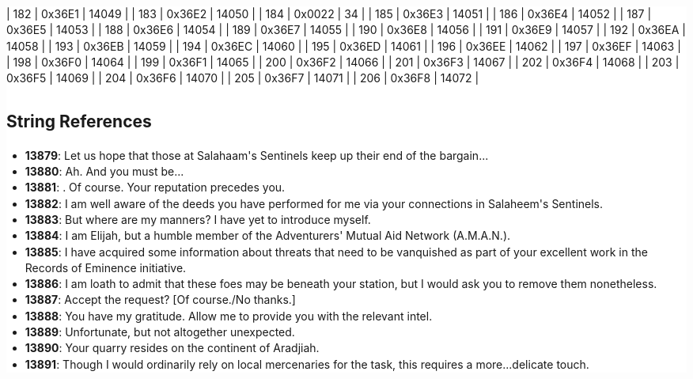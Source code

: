 |     182 | 0x36E1      |       14049 |
|     183 | 0x36E2      |       14050 |
|     184 | 0x0022      |          34 |
|     185 | 0x36E3      |       14051 |
|     186 | 0x36E4      |       14052 |
|     187 | 0x36E5      |       14053 |
|     188 | 0x36E6      |       14054 |
|     189 | 0x36E7      |       14055 |
|     190 | 0x36E8      |       14056 |
|     191 | 0x36E9      |       14057 |
|     192 | 0x36EA      |       14058 |
|     193 | 0x36EB      |       14059 |
|     194 | 0x36EC      |       14060 |
|     195 | 0x36ED      |       14061 |
|     196 | 0x36EE      |       14062 |
|     197 | 0x36EF      |       14063 |
|     198 | 0x36F0      |       14064 |
|     199 | 0x36F1      |       14065 |
|     200 | 0x36F2      |       14066 |
|     201 | 0x36F3      |       14067 |
|     202 | 0x36F4      |       14068 |
|     203 | 0x36F5      |       14069 |
|     204 | 0x36F6      |       14070 |
|     205 | 0x36F7      |       14071 |
|     206 | 0x36F8      |       14072 |

## String References

- **13879**: Let us hope that those at Salahaam's Sentinels keep up their end of the bargain...
- **13880**: Ah. And you must be...
- **13881**: <Player>. Of course. Your reputation precedes you.
- **13882**: I am well aware of the deeds you have performed for me via your connections in Salaheem's Sentinels.
- **13883**: But where are my manners? I have yet to introduce myself.
- **13884**: I am Elijah, but a humble member of the Adventurers' Mutual Aid Network (A.M.A.N.).
- **13885**: I have acquired some information about threats that need to be vanquished as part of your excellent work in the Records of Eminence initiative.
- **13886**: I am loath to admit that these foes may be beneath your station, but I would ask you to remove them nonetheless.
- **13887**: Accept the request? [Of course./No thanks.]
- **13888**: You have my gratitude. Allow me to provide you with the relevant intel.
- **13889**: Unfortunate, but not altogether unexpected.
- **13890**: Your quarry resides on the continent of Aradjiah.
- **13891**: Though I would ordinarily rely on local mercenaries for the task, this requires a more...delicate touch.